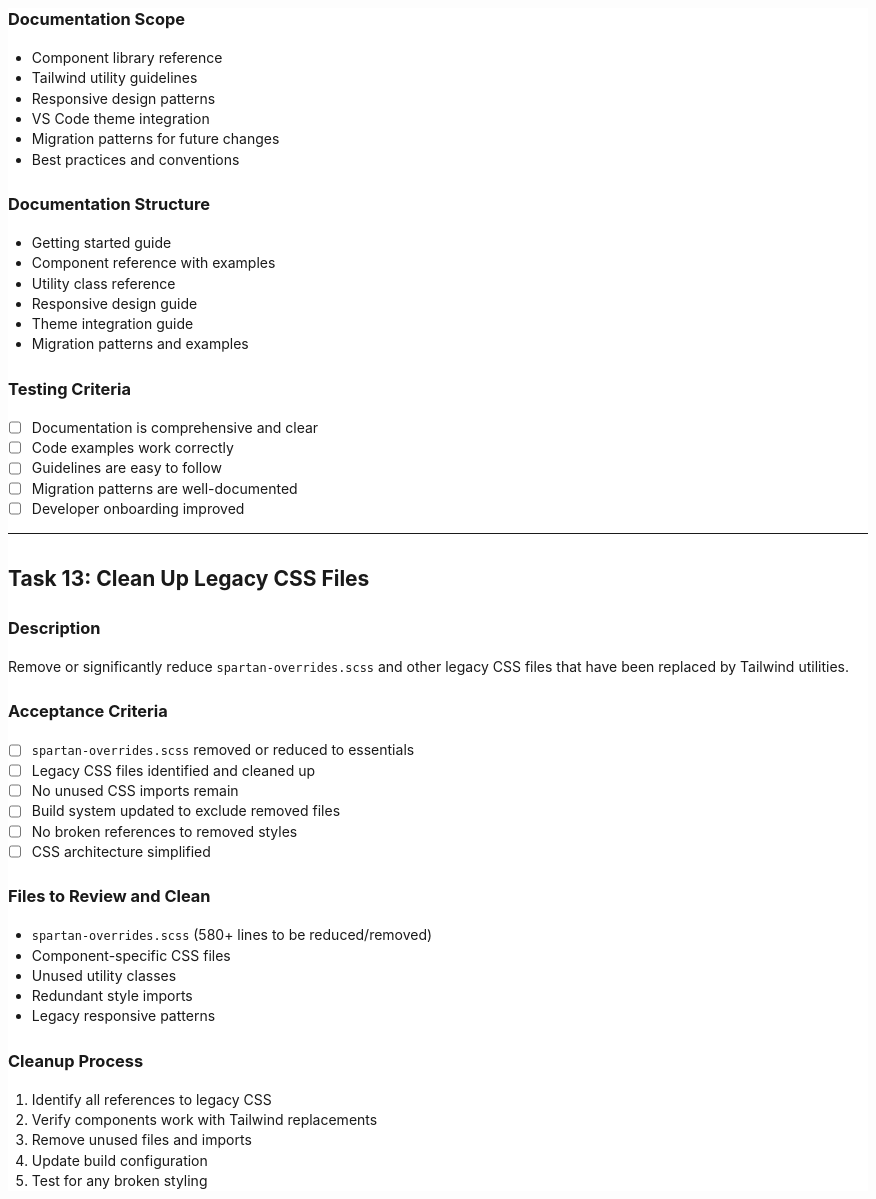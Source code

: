 ### Documentation Scope
- Component library reference
- Tailwind utility guidelines
- Responsive design patterns
- VS Code theme integration
- Migration patterns for future changes
- Best practices and conventions

### Documentation Structure
- Getting started guide
- Component reference with examples
- Utility class reference
- Responsive design guide
- Theme integration guide
- Migration patterns and examples

### Testing Criteria
- [ ] Documentation is comprehensive and clear
- [ ] Code examples work correctly
- [ ] Guidelines are easy to follow
- [ ] Migration patterns are well-documented
- [ ] Developer onboarding improved

---

## Task 13: Clean Up Legacy CSS Files

### Description
Remove or significantly reduce `spartan-overrides.scss` and other legacy CSS files that have been replaced by Tailwind utilities.

### Acceptance Criteria
- [ ] `spartan-overrides.scss` removed or reduced to essentials
- [ ] Legacy CSS files identified and cleaned up
- [ ] No unused CSS imports remain
- [ ] Build system updated to exclude removed files
- [ ] No broken references to removed styles
- [ ] CSS architecture simplified

### Files to Review and Clean
- `spartan-overrides.scss` (580+ lines to be reduced/removed)
- Component-specific CSS files
- Unused utility classes
- Redundant style imports
- Legacy responsive patterns

### Cleanup Process
1. Identify all references to legacy CSS
2. Verify components work with Tailwind replacements
3. Remove unused files and imports
4. Update build configuration
5. Test for any broken styling
